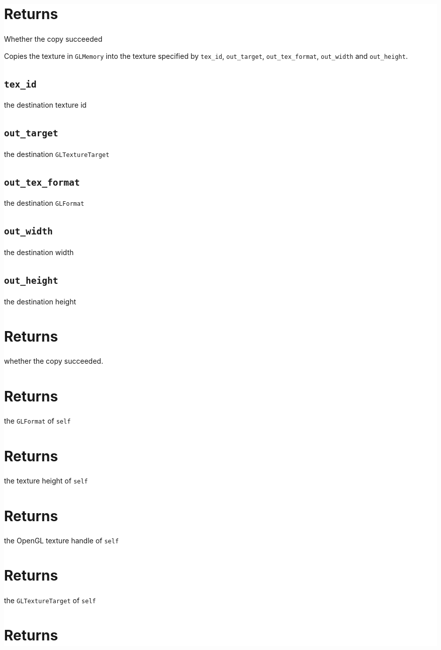 # Returns

Whether the copy succeeded

Copies the texture in `GLMemory` into the texture specified by `tex_id`,
`out_target`, `out_tex_format`, `out_width` and `out_height`.
## `tex_id`
the destination texture id
## `out_target`
the destination `GLTextureTarget`
## `out_tex_format`
the destination `GLFormat`
## `out_width`
the destination width
## `out_height`
the destination height

# Returns

whether the copy succeeded.


# Returns

the `GLFormat` of `self`


# Returns

the texture height of `self`


# Returns

the OpenGL texture handle of `self`


# Returns

the `GLTextureTarget` of `self`


# Returns
